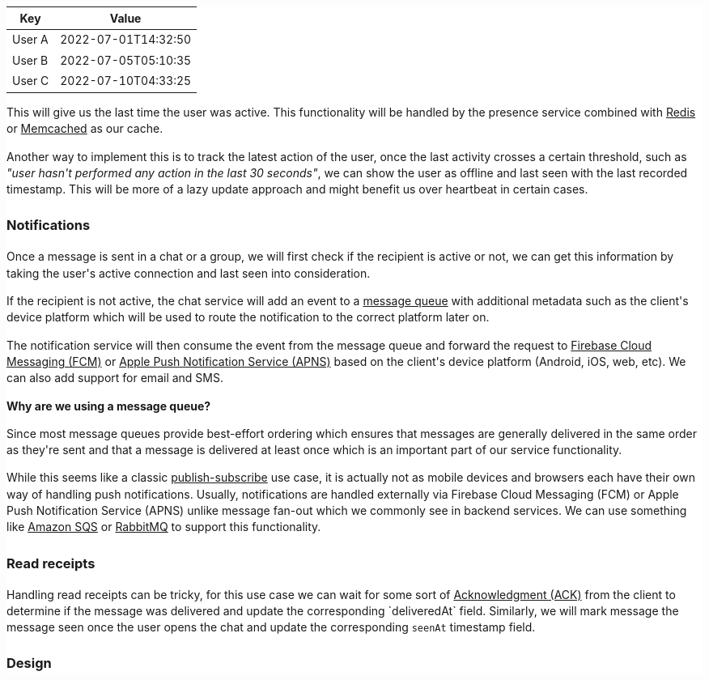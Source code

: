 |  Key   |        Value        |
|--------|---------------------|
| User A | 2022-07-01T14:32:50 |
| User B | 2022-07-05T05:10:35 |
| User C | 2022-07-10T04:33:25 |

This will give us the last time the user was active. This functionality will be handled by the presence service combined with [Redis](https://redis.io) or [Memcached](https://memcached.org) as our cache.

Another way to implement this is to track the latest action of the user, once the last activity crosses a certain threshold, such as *"user hasn't performed any action in the last 30 seconds"*, we can show the user as offline and last seen with the last recorded timestamp. This will be more of a lazy update approach and might benefit us over heartbeat in certain cases.

### Notifications

Once a message is sent in a chat or a group, we will first check if the recipient is active or not, we can get this information by taking the user's active connection and last seen into consideration.

If the recipient is not active, the chat service will add an event to a [message queue](https://karanpratapsingh.com/courses/system-design/message-queues) with additional metadata such as the client's device platform which will be used to route the notification to the correct platform later on.

The notification service will then consume the event from the message queue and forward the request to [Firebase Cloud Messaging (FCM)](https://firebase.google.com/docs/cloud-messaging) or [Apple Push Notification Service (APNS)](https://developer.apple.com/documentation/usernotifications) based on the client's device platform (Android, iOS, web, etc). We can also add support for email and SMS.

**Why are we using a message queue?**

Since most message queues provide best-effort ordering which ensures that messages are generally delivered in the same order as they're sent and that a message is delivered at least once which is an important part of our service functionality.

While this seems like a classic [publish-subscribe](https://karanpratapsingh.com/courses/system-design/publish-subscribe) use case, it is actually not as mobile devices and browsers each have their own way of handling push notifications. Usually, notifications are handled externally via Firebase Cloud Messaging (FCM) or Apple Push Notification Service (APNS) unlike message fan-out which we commonly see in backend services. We can use something like [Amazon SQS](https://aws.amazon.com/sqs) or [RabbitMQ](https://www.rabbitmq.com) to support this functionality.

### Read receipts

Handling read receipts can be tricky, for this use case we can wait for some sort of [Acknowledgment (ACK)](https://en.wikipedia.org/wiki/Acknowledgement_(data_networks)) from the client to determine if the message was delivered and update the corresponding `deliveredAt` field. Similarly, we will mark message the message seen once the user opens the chat and update the corresponding `seenAt` timestamp field.

### Design
